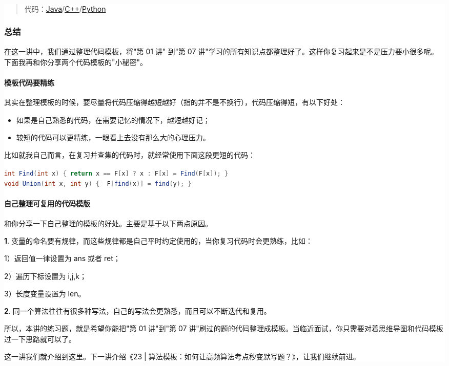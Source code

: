 > 代码：[Java](https://github.com/lagoueduCol/Algorithm-Dryad/blob/main/07.UF/%E5%B9%B6%E6%9F%A5%E9%9B%86%E6%A8%A1%E6%9D%BF.java?fileGuid=xxQTRXtVcqtHK6j8)/[C++](https://github.com/lagoueduCol/Algorithm-Dryad/blob/main/07.UF/%E5%B9%B6%E6%9F%A5%E9%9B%86%E6%A8%A1%E6%9D%BF.cpp?fileGuid=xxQTRXtVcqtHK6j8)/[Python](https://github.com/lagoueduCol/Algorithm-Dryad/blob/main/07.UF/%E5%B9%B6%E6%9F%A5%E9%9B%86%E6%A8%A1%E6%9D%BF.py?fileGuid=xxQTRXtVcqtHK6j8)

### 总结

在这一讲中，我们通过整理代码模板，将"第 01 讲" 到"第 07 讲"学习的所有知识点都整理好了。这样你复习起来是不是压力要小很多呢。下面我再和你分享两个代码模板的"小秘密"。

#### 模板代码要精练

其实在整理模板的时候，要尽量将代码压缩得越短越好（指的并不是不换行），代码压缩得短，有以下好处：

* 如果是自己熟悉的代码，在需要记忆的情况下，越短越好记；

* 较短的代码可以更精练，一眼看上去没有那么大的心理压力。

比如就我自己而言，在复习并查集的代码时，就经常使用下面这段更短的代码：

```java
int Find(int x) { return x == F[x] ? x : F[x] = Find(F[x]); }
void Union(int x, int y) {  F[find(x)] = find(y); }
```

#### 自己整理可复用的代码模版

和你分享一下自己整理的模板的好处。主要是基于以下两点原因。

**1**. 变量的命名要有规律，而这些规律都是自己平时约定使用的，当你复习代码时会更熟练，比如：

1）返回值一律设置为 ans 或者 ret；

2）遍历下标设置为 i,j,k；

3）长度变量设置为 len。

**2**. 同一个算法往往有很多种写法，自己的写法会更熟悉，而且可以不断迭代和复用。

所以，本讲的练习题，就是希望你能把"第 01 讲"到"第 07 讲"刷过的题的代码整理成模板。当临近面试，你只需要对着思维导图和代码模板过一下思路就可以了。

这一讲我们就介绍到这里。下一讲介绍《23 \| 算法模板：如何让高频算法考点秒变默写题？》，让我们继续前进。

